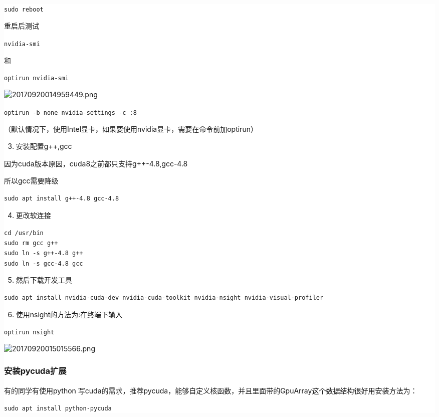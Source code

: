 ```
sudo reboot
```

重启后测试

```
nvidia-smi
```
和
```
optirun nvidia-smi
```

![20170920014959449.png](/图片存储/20170920014959449.png)

```
optirun -b none nvidia-settings -c :8
```

（默认情况下，使用Intel显卡，如果要使用nvidia显卡，需要在命令前加optirun）

3. 安装配置g++,gcc

因为cuda版本原因，cuda8之前都只支持g++-4.8,gcc-4.8

所以gcc需要降级

```
sudo apt install g++-4.8 gcc-4.8
```

4. 更改软连接

```
cd /usr/bin
sudo rm gcc g++
sudo ln -s g++-4.8 g++
sudo ln -s gcc-4.8 gcc
```

5. 然后下载开发工具

```
sudo apt install nvidia-cuda-dev nvidia-cuda-toolkit nvidia-nsight nvidia-visual-profiler
```

6. 使用nsight的方法为:在终端下输入

```
optirun nsight
```
![20170920015015566.png](/图片存储/20170920015015566.png)


### 安装pycuda扩展

有的同学有使用python 写cuda的需求，推荐pycuda，能够自定义核函数，并且里面带的GpuArray这个数据结构很好用安装方法为：

```
sudo apt install python-pycuda
```
